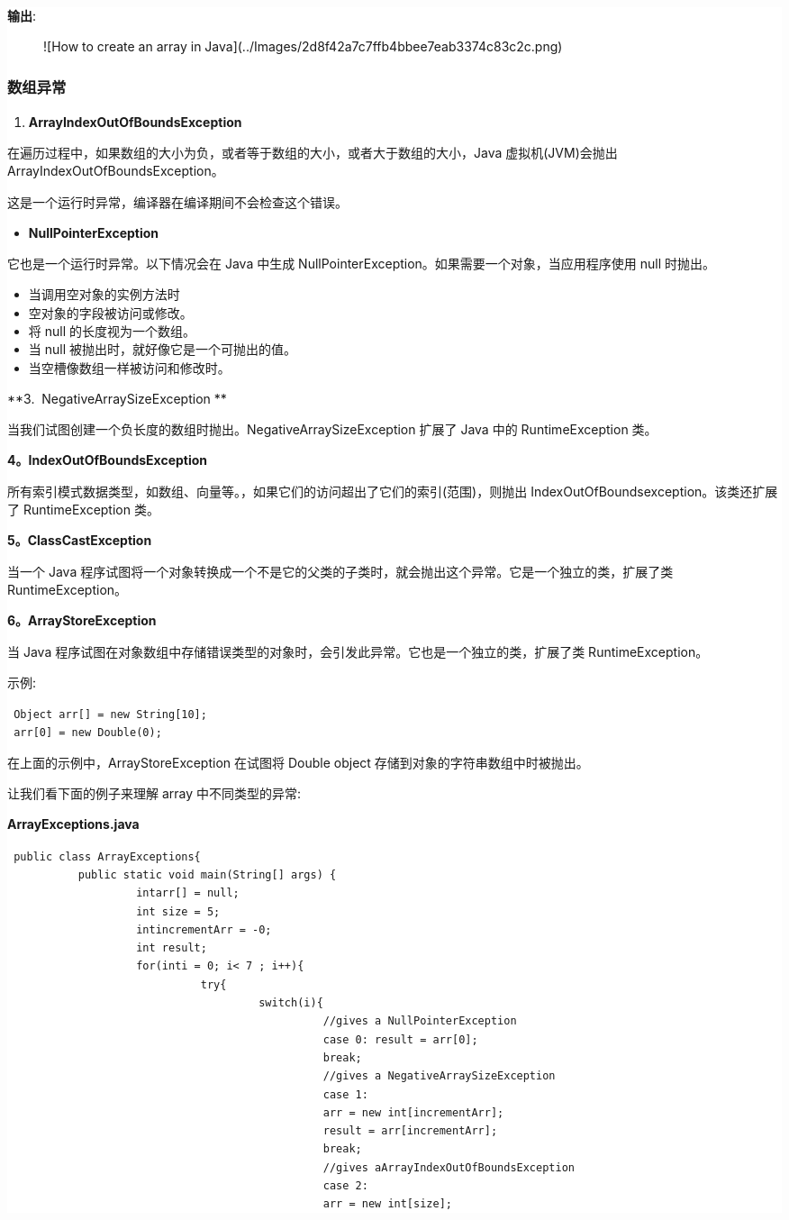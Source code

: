 **输出**:

<figure class="wp-block-image size-large">![How to create an array in Java](../Images/2d8f42a7c7ffb4bbee7eab3374c83c2c.png)</figure>

### 数组异常

1.  **ArrayIndexOutOfBoundsException**

在遍历过程中，如果数组的大小为负，或者等于数组的大小，或者大于数组的大小，Java 虚拟机(JVM)会抛出 ArrayIndexOutOfBoundsException。

这是一个运行时异常，编译器在编译期间不会检查这个错误。

*   **NullPointerException**

它也是一个运行时异常。以下情况会在 Java 中生成 NullPointerException。如果需要一个对象，当应用程序使用 null 时抛出。

*   当调用空对象的实例方法时
*   空对象的字段被访问或修改。
*   将 null 的长度视为一个数组。
*   当 null 被抛出时，就好像它是一个可抛出的值。
*   当空槽像数组一样被访问和修改时。

**3.  NegativeArraySizeException **

当我们试图创建一个负长度的数组时抛出。NegativeArraySizeException 扩展了 Java 中的 RuntimeException 类。

**4。IndexOutOfBoundsException**

所有索引模式数据类型，如数组、向量等。，如果它们的访问超出了它们的索引(范围)，则抛出 IndexOutOfBoundsexception。该类还扩展了 RuntimeException 类。

**5。ClassCastException**

当一个 Java 程序试图将一个对象转换成一个不是它的父类的子类时，就会抛出这个异常。它是一个独立的类，扩展了类 RuntimeException。

**6。ArrayStoreException**

当 Java 程序试图在对象数组中存储错误类型的对象时，会引发此异常。它也是一个独立的类，扩展了类 RuntimeException。

示例:

```
 Object arr[] = new String[10];
 arr[0] = new Double(0); 
```

在上面的示例中，ArrayStoreException 在试图将 Double object 存储到对象的字符串数组中时被抛出。

让我们看下面的例子来理解 array 中不同类型的异常:

**ArrayExceptions.java**

```
 public class ArrayExceptions{
           public static void main(String[] args) {
                    intarr[] = null;
                    int size = 5;
                    intincrementArr = -0;
                    int result;
                    for(inti = 0; i< 7 ; i++){
                              try{
                                       switch(i){
                                                 //gives a NullPointerException
                                                 case 0: result = arr[0];
                                                 break;
                                                 //gives a NegativeArraySizeException
                                                 case 1:
                                                 arr = new int[incrementArr];
                                                 result = arr[incrementArr];
                                                 break;
                                                 //gives aArrayIndexOutOfBoundsException
                                                 case 2:
                                                 arr = new int[size];
```